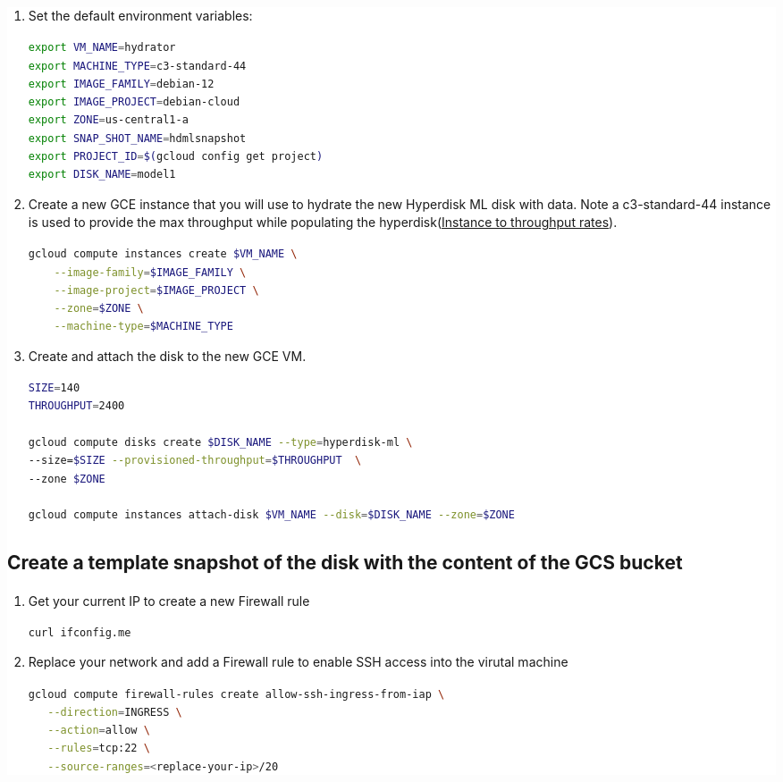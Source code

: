 1. Set the default environment variables:

    ```sh
    export VM_NAME=hydrator
    export MACHINE_TYPE=c3-standard-44
    export IMAGE_FAMILY=debian-12
    export IMAGE_PROJECT=debian-cloud
    export ZONE=us-central1-a
    export SNAP_SHOT_NAME=hdmlsnapshot
    export PROJECT_ID=$(gcloud config get project)
    export DISK_NAME=model1
    ```

1. Create a new GCE instance that you will use to hydrate the new Hyperdisk ML disk with data. Note a c3-standard-44 instance is used to provide the max throughput while populating the hyperdisk([Instance to throughput rates](https://cloud.google.com/compute/docs/disks/hyperdisks#performance_limits_for_other_vms)).

    ```sh
    gcloud compute instances create $VM_NAME \
        --image-family=$IMAGE_FAMILY \
        --image-project=$IMAGE_PROJECT \
        --zone=$ZONE \
        --machine-type=$MACHINE_TYPE
    ```
1. Create and attach the disk to the new GCE VM.

    ```sh
    SIZE=140
    THROUGHPUT=2400

    gcloud compute disks create $DISK_NAME --type=hyperdisk-ml \
    --size=$SIZE --provisioned-throughput=$THROUGHPUT  \
    --zone $ZONE

    gcloud compute instances attach-disk $VM_NAME --disk=$DISK_NAME --zone=$ZONE 
    ```

## Create a template snapshot of the disk with the content of the GCS bucket

1. Get your current IP to create a new Firewall rule
    ```sh
    curl ifconfig.me
    ```

1. Replace your network and add a Firewall rule to enable SSH access into the virutal machine
     ```sh
    gcloud compute firewall-rules create allow-ssh-ingress-from-iap \
        --direction=INGRESS \
        --action=allow \
        --rules=tcp:22 \
        --source-ranges=<replace-your-ip>/20
    ```
